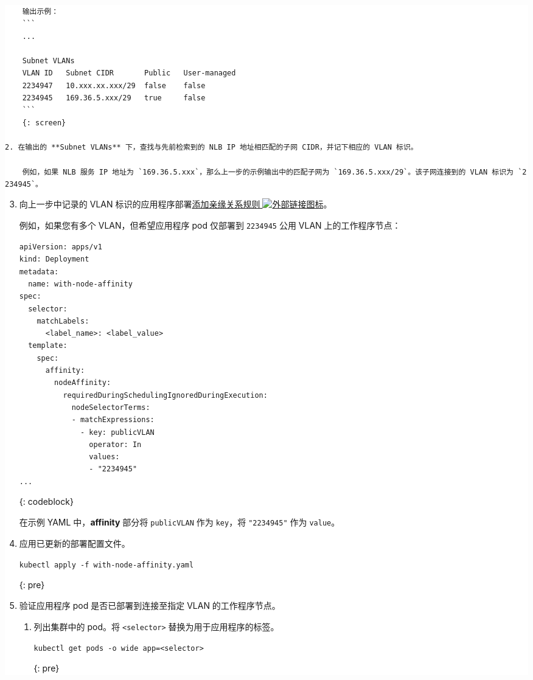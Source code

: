         输出示例：
        ```
        ...

        Subnet VLANs
        VLAN ID   Subnet CIDR       Public   User-managed
        2234947   10.xxx.xx.xxx/29  false    false
        2234945   169.36.5.xxx/29   true     false
        ```
        {: screen}

    2. 在输出的 **Subnet VLANs** 下，查找与先前检索到的 NLB IP 地址相匹配的子网 CIDR，并记下相应的 VLAN 标识。

        例如，如果 NLB 服务 IP 地址为 `169.36.5.xxx`，那么上一步的示例输出中的匹配子网为 `169.36.5.xxx/29`。该子网连接到的 VLAN 标识为 `2234945`。

3. 向上一步中记录的 VLAN 标识的应用程序部署[添加亲缘关系规则 ![外部链接图标](../icons/launch-glyph.svg "外部链接图标")](https://kubernetes.io/docs/concepts/configuration/assign-pod-node/#node-affinity-beta-feature)。

    例如，如果您有多个 VLAN，但希望应用程序 pod 仅部署到 `2234945` 公用 VLAN 上的工作程序节点：

    ```
    apiVersion: apps/v1
    kind: Deployment
    metadata:
      name: with-node-affinity
    spec:
      selector:
        matchLabels:
          <label_name>: <label_value>
      template:
        spec:
          affinity:
            nodeAffinity:
              requiredDuringSchedulingIgnoredDuringExecution:
                nodeSelectorTerms:
                - matchExpressions:
                  - key: publicVLAN
                    operator: In
                    values:
                    - "2234945"
    ...
    ```
    {: codeblock}

    在示例 YAML 中，**affinity** 部分将 `publicVLAN` 作为 `key`，将 `"2234945"` 作为 `value`。

4. 应用已更新的部署配置文件。
    ```
    kubectl apply -f with-node-affinity.yaml
    ```
    {: pre}

5. 验证应用程序 pod 是否已部署到连接至指定 VLAN 的工作程序节点。

    1. 列出集群中的 pod。将 `<selector>` 替换为用于应用程序的标签。
        ```
        kubectl get pods -o wide app=<selector>
        ```
        {: pre}
